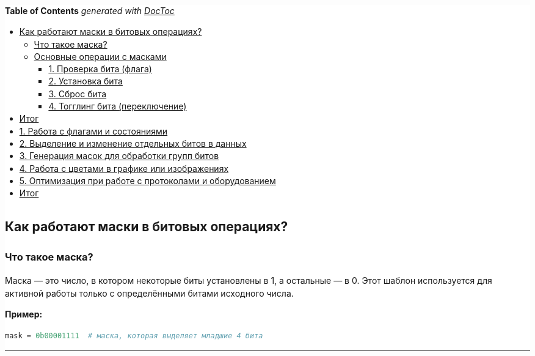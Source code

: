

**Table of Contents**  *generated with [DocToc](https://github.com/thlorenz/doctoc)*

- [Как работают маски в битовых операциях?](#%D0%BA%D0%B0%D0%BA-%D1%80%D0%B0%D0%B1%D0%BE%D1%82%D0%B0%D1%8E%D1%82-%D0%BC%D0%B0%D1%81%D0%BA%D0%B8-%D0%B2-%D0%B1%D0%B8%D1%82%D0%BE%D0%B2%D1%8B%D1%85-%D0%BE%D0%BF%D0%B5%D1%80%D0%B0%D1%86%D0%B8%D1%8F%D1%85)
  - [Что такое маска?](#%D1%87%D1%82%D0%BE-%D1%82%D0%B0%D0%BA%D0%BE%D0%B5-%D0%BC%D0%B0%D1%81%D0%BA%D0%B0)
  - [Основные операции с масками](#%D0%BE%D1%81%D0%BD%D0%BE%D0%B2%D0%BD%D1%8B%D0%B5-%D0%BE%D0%BF%D0%B5%D1%80%D0%B0%D1%86%D0%B8%D0%B8-%D1%81-%D0%BC%D0%B0%D1%81%D0%BA%D0%B0%D0%BC%D0%B8)
    - [1. Проверка бита (флага)](#1-%D0%BF%D1%80%D0%BE%D0%B2%D0%B5%D1%80%D0%BA%D0%B0-%D0%B1%D0%B8%D1%82%D0%B0-%D1%84%D0%BB%D0%B0%D0%B3%D0%B0)
    - [2. Установка бита](#2-%D1%83%D1%81%D1%82%D0%B0%D0%BD%D0%BE%D0%B2%D0%BA%D0%B0-%D0%B1%D0%B8%D1%82%D0%B0)
    - [3. Сброс бита](#3-%D1%81%D0%B1%D1%80%D0%BE%D1%81-%D0%B1%D0%B8%D1%82%D0%B0)
    - [4. Тогглинг бита (переключение)](#4-%D1%82%D0%BE%D0%B3%D0%B3%D0%BB%D0%B8%D0%BD%D0%B3-%D0%B1%D0%B8%D1%82%D0%B0-%D0%BF%D0%B5%D1%80%D0%B5%D0%BA%D0%BB%D1%8E%D1%87%D0%B5%D0%BD%D0%B8%D0%B5)
- [Итог](#%D0%B8%D1%82%D0%BE%D0%B3)
- [1. Работа с флагами и состояниями](#1-%D1%80%D0%B0%D0%B1%D0%BE%D1%82%D0%B0-%D1%81-%D1%84%D0%BB%D0%B0%D0%B3%D0%B0%D0%BC%D0%B8-%D0%B8-%D1%81%D0%BE%D1%81%D1%82%D0%BE%D1%8F%D0%BD%D0%B8%D1%8F%D0%BC%D0%B8)
- [2. Выделение и изменение отдельных битов в данных](#2-%D0%B2%D1%8B%D0%B4%D0%B5%D0%BB%D0%B5%D0%BD%D0%B8%D0%B5-%D0%B8-%D0%B8%D0%B7%D0%BC%D0%B5%D0%BD%D0%B5%D0%BD%D0%B8%D0%B5-%D0%BE%D1%82%D0%B4%D0%B5%D0%BB%D1%8C%D0%BD%D1%8B%D1%85-%D0%B1%D0%B8%D1%82%D0%BE%D0%B2-%D0%B2-%D0%B4%D0%B0%D0%BD%D0%BD%D1%8B%D1%85)
- [3. Генерация масок для обработки групп битов](#3-%D0%B3%D0%B5%D0%BD%D0%B5%D1%80%D0%B0%D1%86%D0%B8%D1%8F-%D0%BC%D0%B0%D1%81%D0%BE%D0%BA-%D0%B4%D0%BB%D1%8F-%D0%BE%D0%B1%D1%80%D0%B0%D0%B1%D0%BE%D1%82%D0%BA%D0%B8-%D0%B3%D1%80%D1%83%D0%BF%D0%BF-%D0%B1%D0%B8%D1%82%D0%BE%D0%B2)
- [4. Работа с цветами в графике или изображениях](#4-%D1%80%D0%B0%D0%B1%D0%BE%D1%82%D0%B0-%D1%81-%D1%86%D0%B2%D0%B5%D1%82%D0%B0%D0%BC%D0%B8-%D0%B2-%D0%B3%D1%80%D0%B0%D1%84%D0%B8%D0%BA%D0%B5-%D0%B8%D0%BB%D0%B8-%D0%B8%D0%B7%D0%BE%D0%B1%D1%80%D0%B0%D0%B6%D0%B5%D0%BD%D0%B8%D1%8F%D1%85)
- [5. Оптимизация при работе с протоколами и оборудованием](#5-%D0%BE%D0%BF%D1%82%D0%B8%D0%BC%D0%B8%D0%B7%D0%B0%D1%86%D0%B8%D1%8F-%D0%BF%D1%80%D0%B8-%D1%80%D0%B0%D0%B1%D0%BE%D1%82%D0%B5-%D1%81-%D0%BF%D1%80%D0%BE%D1%82%D0%BE%D0%BA%D0%BE%D0%BB%D0%B0%D0%BC%D0%B8-%D0%B8-%D0%BE%D0%B1%D0%BE%D1%80%D1%83%D0%B4%D0%BE%D0%B2%D0%B0%D0%BD%D0%B8%D0%B5%D0%BC)
- [Итог](#%D0%B8%D1%82%D0%BE%D0%B3-1)



## Как работают маски в битовых операциях?

### Что такое маска?

Маска — это число, в котором некоторые биты установлены в 1, а остальные — в 0. Этот шаблон используется для активной работы только с определёнными битами исходного числа.

**Пример:**

```python
mask = 0b00001111  # маска, которая выделяет младшие 4 бита
```

---
